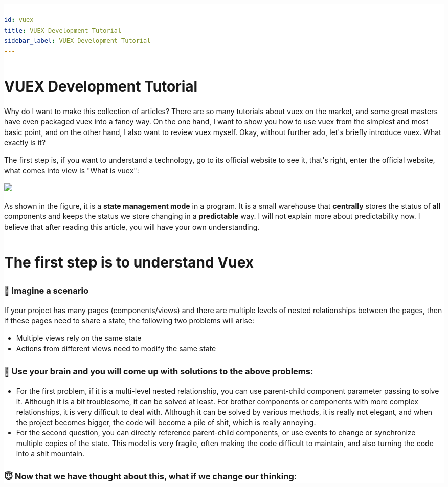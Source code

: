 ```yaml
---
id: vuex
title: VUEX Development Tutorial
sidebar_label: VUEX Development Tutorial
---
```


# VUEX Development Tutorial

Why do I want to make this collection of articles? There are so many tutorials about vuex on the market, and some great masters have even packaged vuex into a fancy way. On the one hand, I want to show you how to use vuex from the simplest and most basic point, and on the other hand, I also want to review vuex myself. Okay, without further ado, let's briefly introduce vuex. What exactly is it?

The first step is, if you want to understand a technology, go to its official website to see it, that's right, enter the official website, what comes into view is "What is vuex":

![](/img/icecms/202307/12.jpg)

As shown in the figure, it is a **state management mode** in a program. It is a small warehouse that **centrally** stores the status of **all** components and keeps the status we store changing in a **predictable** way. I will not explain more about predictability now. I believe that after reading this article, you will have your own understanding.

# The first step is to understand Vuex

### 🤯 Imagine a scenario

If your project has many pages (components/views) and there are multiple levels of nested relationships between the pages, then if these pages need to share a state, the following two problems will arise:

- Multiple views rely on the same state
- Actions from different views need to modify the same state

### 🤪 Use your brain and you will come up with solutions to the above problems:

- For the first problem, if it is a multi-level nested relationship, you can use parent-child component parameter passing to solve it. Although it is a bit troublesome, it can be solved at least. For brother components or components with more complex relationships, it is very difficult to deal with. Although it can be solved by various methods, it is really not elegant, and when the project becomes bigger, the code will become a pile of shit, which is really annoying.
- For the second question, you can directly reference parent-child components, or use events to change or synchronize multiple copies of the state. This model is very fragile, often making the code difficult to maintain, and also turning the code into a shit mountain.

### 😇 Now that we have thought about this, what if we change our thinking:
